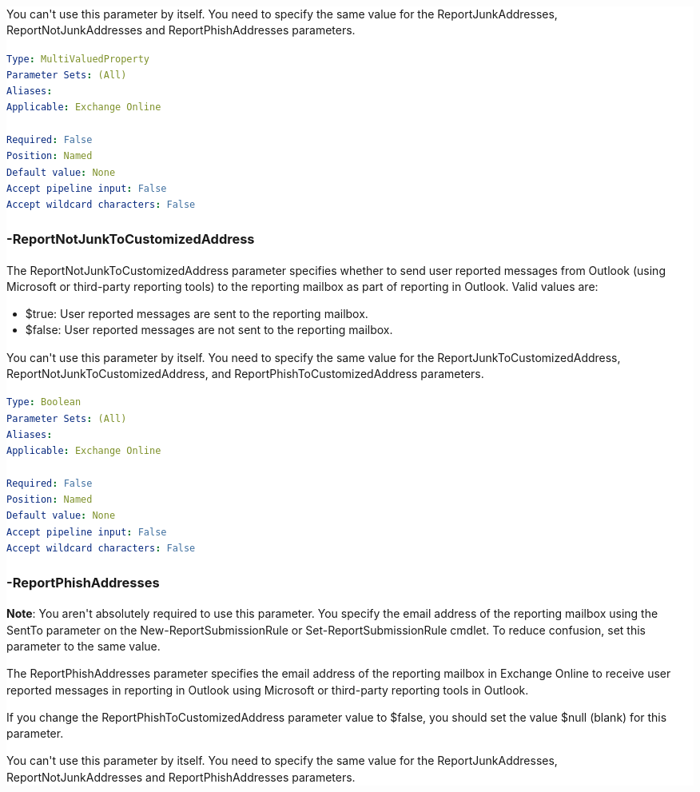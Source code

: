 You can't use this parameter by itself. You need to specify the same value for the ReportJunkAddresses, ReportNotJunkAddresses and ReportPhishAddresses parameters.

```yaml
Type: MultiValuedProperty
Parameter Sets: (All)
Aliases:
Applicable: Exchange Online

Required: False
Position: Named
Default value: None
Accept pipeline input: False
Accept wildcard characters: False
```

### -ReportNotJunkToCustomizedAddress
The ReportNotJunkToCustomizedAddress parameter specifies whether to send user reported messages from Outlook (using Microsoft or third-party reporting tools) to the reporting mailbox as part of reporting in Outlook. Valid values are:

- $true: User reported messages are sent to the reporting mailbox.
- $false: User reported messages are not sent to the reporting mailbox.

You can't use this parameter by itself. You need to specify the same value for the ReportJunkToCustomizedAddress, ReportNotJunkToCustomizedAddress, and ReportPhishToCustomizedAddress parameters.

```yaml
Type: Boolean
Parameter Sets: (All)
Aliases:
Applicable: Exchange Online

Required: False
Position: Named
Default value: None
Accept pipeline input: False
Accept wildcard characters: False
```

### -ReportPhishAddresses
**Note**: You aren't absolutely required to use this parameter. You specify the email address of the reporting mailbox using the SentTo parameter on the New-ReportSubmissionRule or Set-ReportSubmissionRule cmdlet. To reduce confusion, set this parameter to the same value.

The ReportPhishAddresses parameter specifies the email address of the reporting mailbox in Exchange Online to receive user reported messages in reporting in Outlook using Microsoft or third-party reporting tools in Outlook.

If you change the ReportPhishToCustomizedAddress parameter value to $false, you should set the value $null (blank) for this parameter.

You can't use this parameter by itself. You need to specify the same value for the ReportJunkAddresses, ReportNotJunkAddresses and ReportPhishAddresses parameters.
